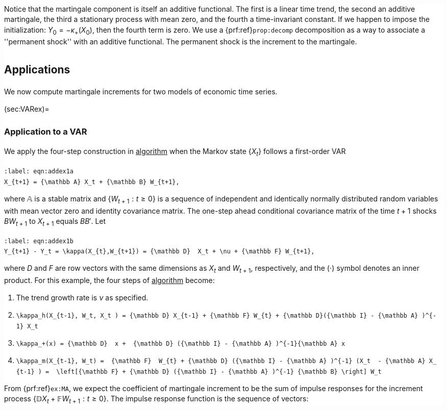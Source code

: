 Notice that the martingale component is itself an additive functional. The first is a linear time trend, the second an additive martingale, the third a stationary process with mean zero, and the fourth a time-invariant constant. If we happen to impose the initialization: $Y_0 = - \kappa_+(X_0)$, then the fourth term is zero. We use a {prf:ref}`prop:decomp` decomposition as a way to associate a ''permanent shock''  with an additive functional. The permanent shock is the increment to the martingale.

## Applications

We now compute martingale increments for two models of economic time series.

(sec:VARex)=
### Application to a VAR

We apply the four-step construction in [algorithm](alg:martconstruct) when the Markov state $\{ X_t \}$ follows a first-order VAR

```{math}
:label: eqn:addex1a
X_{t+1} = {\mathbb A} X_t + {\mathbb B} W_{t+1},
```
where ${\mathbb A}$ is a stable matrix and $\{ W_{t+1} : t\ge 0  \}$ is a sequence of independent and identically normally distributed random variables with mean vector zero and identity covariance matrix. The one-step ahead conditional covariance matrix of the time $t+1$ shocks $B W_{t+1}$ to $X_{t+1}$ equals $B B'$. Let

```{math}
:label: eqn:addex1b
Y_{t+1} - Y_t = \kappa(X_{t},W_{t+1}) = {\mathbb D}  X_t + \nu + {\mathbb F} W_{t+1},
```
where $D$ and $F$ are row vectors with the same dimensions as $X_t$ and $W_{t+1}$, respectively, and the $(\cdot)$ symbol denotes an inner product. For this example, the four steps of [algorithm](alg:martconstruct) become:

1. The trend growth rate is $\nu$ as specified.

2. 
    ```{math}
    \kappa_h(X_{t-1}, W_t, X_t ) = {\mathbb D} X_{t-1} + {\mathbb F} W_{t} + {\mathbb D}({\mathbb I} - {\mathbb A} )^{-1} X_t  
    ```

3. 
    ```{math}
    \kappa_+(x) = {\mathbb D}  x +  {\mathbb D} ({\mathbb I} - {\mathbb A} )^{-1}{\mathbb A} x 
    ```

4. 
    ```{math}
    \kappa_m(X_{t-1}, W_t) =  {\mathbb F}  W_{t} + {\mathbb D} ({\mathbb I} - {\mathbb A} )^{-1} (X_t  - {\mathbb A} X_{t-1} ) =  \left[{\mathbb F} + {\mathbb D} ({\mathbb I} - {\mathbb A} )^{-1} {\mathbb B} \right] W_t 
    ```

From {prf:ref}`ex:MA`, we expect the coefficient of martingale increment to be the sum of impulse responses for the increment process $\{ {\mathbb D} X_t + {\mathbb F}  W_{t+1} : t\ge 0\}$. The impulse response function is the sequence of vectors:


[^ergodic]: If we wanted to include model uncertainty
[^markov_process]: Like $\{X_t \}$, the pair $\{ (X_t, W_{t} ) \}$ is a first-order Markov process restricted so that 
[^notice]: Notice that ${\mathbb T} \left( \mathbb I - \mathbb T \right)^{-1} \overline \kappa(x) = \left( \mathbb I - \mathbb T \right)^{-1}  {\mathbb T} \overline \kappa(x).$
[^algorithmNote]: The operator $\left({\mathbb I} - {\mathbb P}\right)^{-1}$ applied to zero-means processes is well defined.